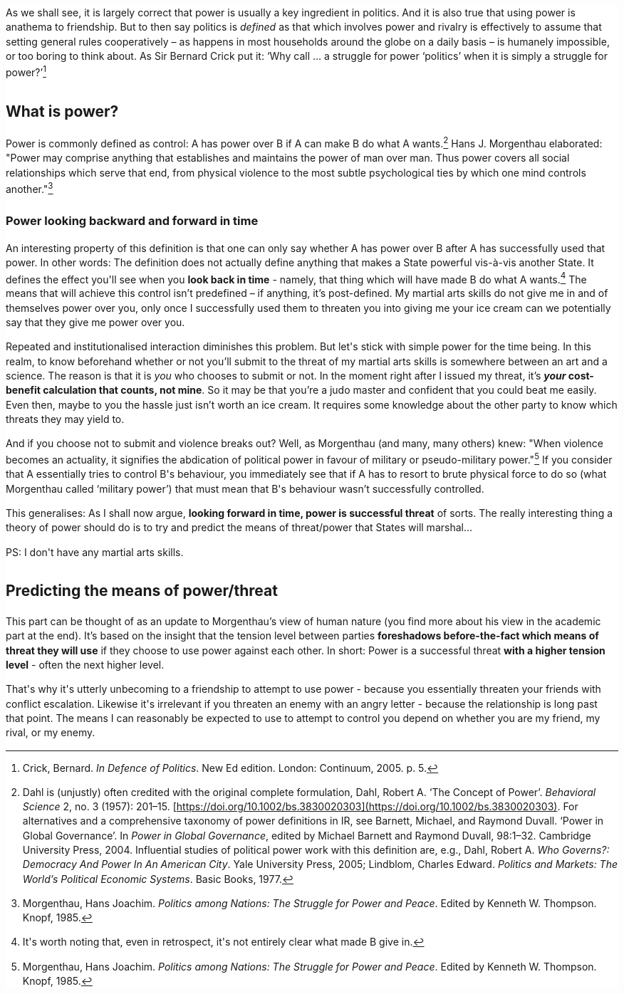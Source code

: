 As we shall see, it is largely correct that power is usually a key ingredient in politics. And it is also true that using power is anathema to friendship. But to then say politics is _defined_ as that which involves power and rivalry is effectively to assume that setting general rules cooperatively – as happens in most households around the globe on a daily basis – is humanely impossible, or too boring to think about. As Sir Bernard Crick put it: ‘Why call … a struggle for power ‘politics’ when it is simply a struggle for power?’[^crick]

[^crick]: Crick, Bernard. _In Defence of Politics_. New Ed edition. London: Continuum, 2005. p. 5.
## What is power?
Power is commonly defined as control: A has power over B if A can make B do what A wants.[^dahl] Hans J. Morgenthau elaborated: "Power may comprise anything that establishes and maintains the power of man over man. Thus power covers all social relationships which serve that end, from physical violence to the most subtle psychological ties by which one mind controls another."[^morgenthau]

[^dahl]: Dahl is (unjustly) often credited with the original complete formulation, Dahl, Robert A. ‘The Concept of Power’. _Behavioral Science_ 2, no. 3 (1957): 201–15. [https://doi.org/10.1002/bs.3830020303](https://doi.org/10.1002/bs.3830020303). For alternatives and a comprehensive taxonomy of power definitions in IR, see Barnett, Michael, and Raymond Duvall. ‘Power in Global Governance’. In _Power in Global Governance_, edited by Michael Barnett and Raymond Duvall, 98:1–32. Cambridge University Press, 2004. Influential studies of political power work with this definition are, e.g., Dahl, Robert A. _Who Governs?: Democracy And Power In An American City_. Yale University Press, 2005; Lindblom, Charles Edward. _Politics and Markets: The World’s Political Economic Systems_. Basic Books, 1977.
[^morgenthau]: Morgenthau, Hans Joachim. _Politics among Nations: The Struggle for Power and Peace_. Edited by Kenneth W. Thompson. Knopf, 1985.

### Power looking backward and forward in time
An interesting property of this definition is that one can only say whether A has power over B after A has successfully used that power. In other words: The definition does not actually define anything that makes a State powerful vis-à-vis another State. It defines the effect you'll see when you **look back in time** - namely, that thing which will have made B do what A wants.[^fixed] The means that will achieve this control isn’t predefined – if anything, it’s post-defined. My martial arts skills do not give me in and of themselves power over you, only once I successfully used them to threaten you into giving me your ice cream can we potentially say that they give me power over you.

[^fixed]: It's worth noting that, even in retrospect, it's not entirely clear what made B give in.

Repeated and institutionalised interaction diminishes this problem. But let's stick with simple power for the time being. In this realm, to know beforehand whether or not you’ll submit to the threat of my martial arts skills is somewhere between an art and a science. The reason is that it is _you_ who chooses to submit or not. In the moment right after I issued my threat, it’s **_your_ cost-benefit calculation that counts, not mine**. So it may be that you’re a judo master and confident that you could beat me easily. Even then, maybe to you the hassle just isn’t worth an ice cream. It requires some knowledge about the other party to know which threats they may yield to.

And if you choose not to submit and violence breaks out? Well, as Morgenthau (and many, many others) knew: "When violence becomes an actuality, it signifies the abdication of political power in favour of military or pseudo-military power."[^morgenthau] If you consider that A essentially tries to control B's behaviour, you immediately see that if A has to resort to brute physical force to do so (what Morgenthau called ‘military power’) that must mean that B's behaviour wasn’t successfully controlled.

This generalises: As I shall now argue, **looking forward in time, power is successful threat** of sorts. The really interesting thing a theory of power should do is to try and predict the means of threat/power that States will marshal…

PS: I don't have any martial arts skills.
## Predicting the means of power/threat

This part can be thought of as an update to Morgenthau’s view of human nature (you find more about his view in the academic part at the end). It’s based on the insight that the tension level between parties **foreshadows before-the-fact which means of threat they will use** if they choose to use power against each other. In short: Power is a successful threat **with a higher tension level** - often the next higher level.

That's why it's utterly unbecoming to a friendship to attempt to use power - because you essentially threaten your friends with conflict escalation. Likewise it's irrelevant if you threaten an enemy with an angry letter - because the relationship is long past that point. The means I can reasonably be expected to use to attempt to control you depend on whether you are my friend, my rival, or my enemy. 


[^wendtnote]: Academics will recognize Alexander Wendt's cultures of anarchy. But this account goes far beyond Wendt. Wendt, Alexander. _Social Theory of International Politics_. Cambridge: Cambridge University Press, 1999.
[^heywood]: Heywood, Andrew. _Politics_. Basingstoke: Palgrave Macmillan, 2007. 4.
[^clausewitz]: Clausewitz, Carl Philipp Gottlieb von. _Vom Kriege_. Edited by J. Schulze. 1 edition. Null Papier Gratis, 1832. chap. 2.
[^glasl]: Glasl, Friedrich. _Konfliktmanagement : Ein Handbuch Für Führungskräfte, Beraterinnen Und Berater_. Bern: Haupt Verlag, 2010.
[^glasltaboo]: Glasl 2010, 230.
[^wendt3]: Wendt 1999, 258. More generally chap. 6.
[^pink]: In fact, after reading some of Stephen Pinker’s work, I think such a view is rather difficult to entertain. Especially, Pinker, Steven. _The Better Angels of Our Nature: A History of Violence and Humanity_. London: Penguin, 2012. Also Pinker, Steven. _The Blank Slate: The Modern Denial of Human Nature_. New York: Penguin, 2003.
[^conscious]: Glasl 2010, 197–8. Also consider Nelson Mandela: ‘Our talking to the enemy was the result of the domination of the brain over emotion.’ [Nelson Mandela: ‘We Made the Brain Dominate the Blood’](https://www.youtube.com/watch?v=-wLpr2hzN4g) - Oprah Winfrey Network 2013.
[^swiss]: Oliver, Mark, and agencies. ‘Liechtenstein: No Retaliation for Swiss “Invasion”’. _The Guardian_, 2 March 2007, sec. World news. [http://www.theguardian.com/world/2007/mar/02/markoliver](http://www.theguardian.com/world/2007/mar/02/markoliver).
[^g1]: Glasl 2010, 234–9.
[^g2]: Ibid., 239–49.
[^g3]: Ibid., 249–56.
[^g4]: Glasl, Friedrich. ‘AW: Klärungsfrage [Personal Communication]’, 19 March 2012.
[^5]: Myers, David G, and Jean M Twenge. _Social Psychology_. 10th ed. New York, NY: McGraw-Hill, 2013.
[^6]: Ibid.
[^7]: Gibler, D. M. shows that external threats, especially when territorial, produce a rallying effect behind a country’s leader(s). Gibler, Douglas M. ‘Outside-In: The Effects of External Threat on State Centralization’. _Journal of Conflict Resolution_ 54, no. 4 (8 January 2010): 519–42. [https://doi.org/10.1177/0022002710370135](https://doi.org/10.1177/0022002710370135).
[^8]: Young, S. G. _et al._ show that a racial intergroup context hampers facial recognition for both in- and out-group. See, Young, Steven G., Kurt Hugenberg, Micheal J. Bernstein, and Donald F. Sacco. ‘Interracial Contexts Debilitate Same-Race Face Recognition’. _Journal of Experimental Social Psychology_ 45, no. 5 (September 2009): 1123–26. [https://doi.org/10.1016/j.jesp.2009.05.009](https://doi.org/10.1016/j.jesp.2009.05.009).
[^9]: Glasl 2010, 301.
[^enemies1]: Rogers, Paul. ‘Israel and Iran: After the Bombs Fall’. _openDemocracy_ (blog), 5 April 2012. [http://www.opendemocracy.net/paul-rogers/israel-and-iran-after-bombs-fall](http://www.opendemocracy.net/paul-rogers/israel-and-iran-after-bombs-fall).
[^enemies2]: Glasl 2010, 292–7.
[^enemies3]: Ibid., 297–9.
[^enemies4]: Ibid., 299–300.
[^enemies5]: Morgenthau 1985, 31.
[^enemies6]: In the case of Israel targeting Iran’s nuclear capability, this means targeting “advanced training facilities and their staff, especially relevant university centres, as well as research and development centres for both the nuclear and missile programmes.” Rogers, Paul. ‘The Potential for Israeli Military Action against Iran’s Nuclear Facilities’. _Oxford Research Group_ (blog), 1 March 2012. [http://www.oxfordresearchgroup.org.uk/publications/middle_east/potential_israeli_military_action_against_iran%E2%80%99s_nuclear_facilities](http://www.oxfordresearchgroup.org.uk/publications/middle_east/potential_israeli_military_action_against_iran%E2%80%99s_nuclear_facilities).
[^enemies7]: Snyder observes that norms underpinning the state-centric realist paradigm act as ‘system modifiers.’ Snyder, Glenn H. ‘Process Variables in Neorealist Theory’. _Security Studies_ 5, no. 3 (1996): 167–92. [https://doi.org/10.1080/09636419608429279](https://doi.org/10.1080/09636419608429279).
[^enemies8]: By their translation. Kane, Thomas M, and David J Lonsdale. _Understanding Contemporary Strategy_. Milton Park, Abingdon, Oxon; New York, NY: Routledge, 2012, 2.
[^enemies9]: Ibid., 48.
[^enemies10]: Ibid., based on Morgenthau 2007.
[^enemies11]: As outlined for nuclear attack plans in Kahn and Jones 2007.
[^enemies12]: Glasl 2010, 300. Obviously bad communication is not necessarily the main cause of conflict – not all conflict is ‘just’ a misunderstanding.
[^enemies13]: Ibid., 301.
[^enemies14]: Wendt 1999, 265.
[^enemies15]: Ibid., 266.
[^enemies16]: James, Alan. ‘Sovereignty: Ground Rule or Gibberish?’ _Review of International Studies_ 10, no. 01 (1984): 1–18. [https://doi.org/10.1017/S0260210500116018](https://doi.org/10.1017/S0260210500116018). 2.
[^enemies19]: Clausewitz 1832, ch. 1, sec. 1.16. This frustrated Clausewitz because defence serves only a negative purpose: preservation. In Clausewitz’ view, ‘if defence has a negative object, it follows that it should be used only so long as weakness compels and be abandoned as soon as we are strong enough to pursue a positive object’. Gat, Azar. ‘Clausewitz on Defence and Attack’. _Journal of Strategic Studies_ 11, no. 1 (1 March 1988): 20–26. [https://doi.org/10.1080/01402398808437327](https://doi.org/10.1080/01402398808437327). 20.
[^ricks]: Ricks, Thomas E. ‘Put down That Broad Brush, Steve!: I Remain Unpersuaded by Saideman’s Valiant Defense of Political Science’. _Foreign Policy Blogs_ (blog), 24 September 2014. [https://foreignpolicy.com/2014/09/24/put-down-that-broad-brush-steve-i-remain-unpersuaded-by-saidemans-valiant-defense-of-political-science/](https://foreignpolicy.com/2014/09/24/put-down-that-broad-brush-steve-i-remain-unpersuaded-by-saidemans-valiant-defense-of-political-science/).
[^avey]: Avey, Paul C., and Michael C. Desch. ‘What Do Policymakers Want From Us? Results of a Survey of Current and Former Senior National Security Decision Makers’. _International Studies Quarterly_ 58, no. 2 (June 2014): 227–46. [https://doi.org/10.1111/isqu.12111](https://doi.org/10.1111/isqu.12111).
[^ingham]: Ingham, Geoffrey K. _The Nature of Money_. Cambridge, UK; Malden, MA: Polity, 2004. iix.